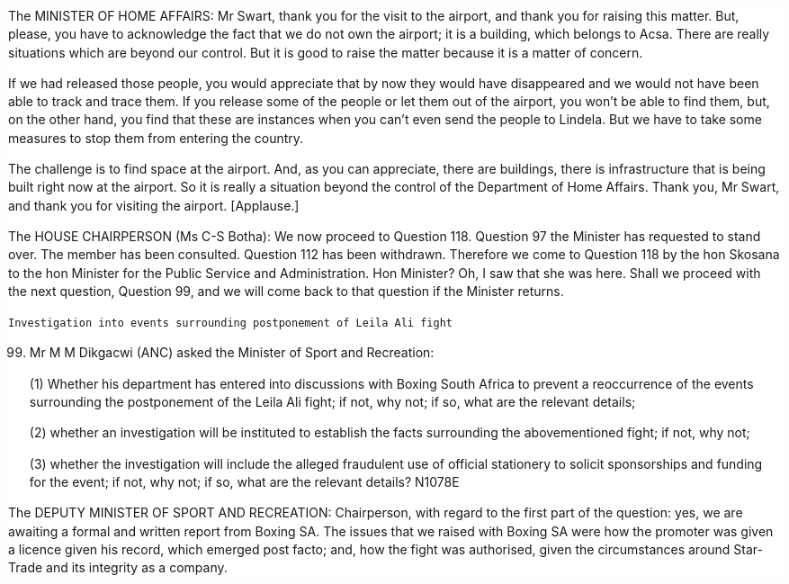 The MINISTER OF HOME AFFAIRS: Mr Swart, thank you for the visit to the
airport, and thank you for raising this matter. But, please, you have to
acknowledge the fact that we do not own the airport; it is a building,
which belongs to Acsa. There are really situations which are beyond our
control. But it is good to raise the matter because it is a matter of
concern.

If we had released those people, you would appreciate that by now they
would have disappeared and we would not have been able to track and trace
them. If you release some of the people or let them out of the airport, you
won’t be able to find them, but, on the other hand, you find that these are
instances when you can’t even send the people to Lindela. But we have to
take some measures to stop them from entering the country.

The challenge is to find space at the airport. And, as you can appreciate,
there are buildings, there is infrastructure that is being built right now
at the airport. So it is really a situation beyond the control of the
Department of Home Affairs. Thank you, Mr Swart, and thank you for visiting
the airport. [Applause.]

The HOUSE CHAIRPERSON (Ms C-S Botha): We now proceed to Question 118.
Question 97 the Minister has requested to stand over. The member has been
consulted. Question 112 has been withdrawn. Therefore we come to Question
118 by the hon Skosana to the hon Minister for the Public Service and
Administration. Hon Minister? Oh, I saw that she was here. Shall we proceed
with the next question, Question 99, and we will come back to that question
if the Minister returns.

    Investigation into events surrounding postponement of Leila Ali fight


99.   Mr M M Dikgacwi (ANC) asked the Minister of Sport and Recreation:

      (1)   Whether his department has entered into discussions with Boxing
           South Africa to prevent a reoccurrence of the events surrounding
           the postponement of the Leila Ali fight; if not, why not; if so,
           what are the relevant details;




      (2)   whether an investigation will be instituted to establish the
            facts surrounding the abovementioned fight; if not, why not;



      (3)   whether the investigation will include the alleged fraudulent
           use of official stationery to solicit sponsorships and funding
           for the event; if not, why not; if so, what are the relevant
           details?                     N1078E

The DEPUTY MINISTER OF SPORT AND RECREATION: Chairperson, with regard to
the first part of the question: yes, we are awaiting a formal and written
report from Boxing SA. The issues that we raised with Boxing SA were how
the promoter was given a licence given his record, which emerged post
facto; and, how the fight was authorised, given the circumstances around
Star-Trade and its integrity as a company.
